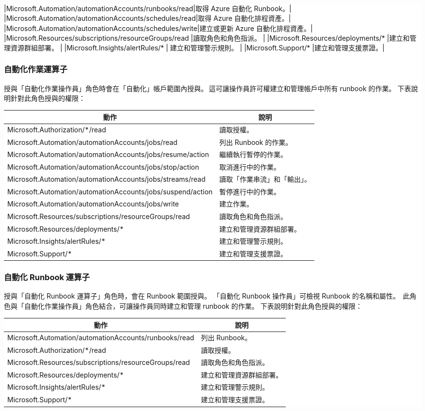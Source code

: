 |Microsoft.Automation/automationAccounts/runbooks/read|取得 Azure 自動化 Runbook。|
|Microsoft.Automation/automationAccounts/schedules/read|取得 Azure 自動化排程資產。|
|Microsoft.Automation/automationAccounts/schedules/write|建立或更新 Azure 自動化排程資產。|
|Microsoft.Resources/subscriptions/resourceGroups/read      |讀取角色和角色指派。         |
|Microsoft.Resources/deployments/*      |建立和管理資源群組部署。         |
|Microsoft.Insights/alertRules/*      | 建立和管理警示規則。        |
|Microsoft.Support/* |建立和管理支援票證。|

### <a name="automation-job-operator"></a>自動化作業運算子

授與「自動化作業操作員」角色時會在「自動化」帳戶範圍內授與。 這可讓操作員許可權建立和管理帳戶中所有 runbook 的作業。 下表說明針對此角色授與的權限：

|**動作**  |**說明**  |
|---------|---------|
|Microsoft.Authorization/*/read|讀取授權。|
|Microsoft.Automation/automationAccounts/jobs/read|列出 Runbook 的作業。|
|Microsoft.Automation/automationAccounts/jobs/resume/action|繼續執行暫停的作業。|
|Microsoft.Automation/automationAccounts/jobs/stop/action|取消進行中的作業。|
|Microsoft.Automation/automationAccounts/jobs/streams/read|讀取「作業串流」和「輸出」。|
|Microsoft.Automation/automationAccounts/jobs/suspend/action|暫停進行中的作業。|
|Microsoft.Automation/automationAccounts/jobs/write|建立作業。|
|Microsoft.Resources/subscriptions/resourceGroups/read      |  讀取角色和角色指派。       |
|Microsoft.Resources/deployments/*      |建立和管理資源群組部署。         |
|Microsoft.Insights/alertRules/*      | 建立和管理警示規則。        |
|Microsoft.Support/* |建立和管理支援票證。|

### <a name="automation-runbook-operator"></a>自動化 Runbook 運算子

授與「自動化 Runbook 運算子」角色時，會在 Runbook 範圍授與。 「自動化 Runbook 操作員」可檢視 Runbook 的名稱和屬性。  此角色與「自動化作業操作員」角色結合，可讓操作員同時建立和管理 runbook 的作業。 下表說明針對此角色授與的權限：

|**動作**  |**說明**  |
|---------|---------|
|Microsoft.Automation/automationAccounts/runbooks/read     | 列出 Runbook。        |
|Microsoft.Authorization/*/read      | 讀取授權。        |
|Microsoft.Resources/subscriptions/resourceGroups/read      |讀取角色和角色指派。         |
|Microsoft.Resources/deployments/*      | 建立和管理資源群組部署。         |
|Microsoft.Insights/alertRules/*      | 建立和管理警示規則。        |
|Microsoft.Support/*      | 建立和管理支援票證。        |
